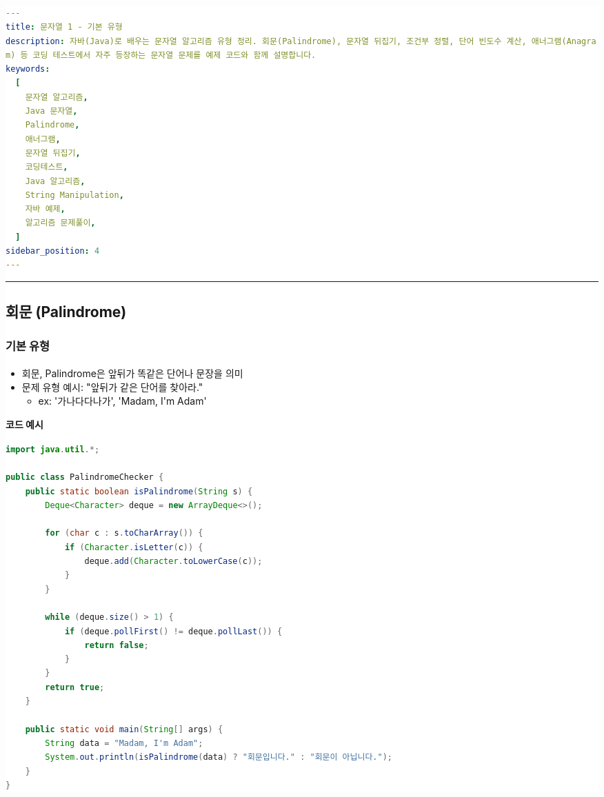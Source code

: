 ```yaml
---
title: 문자열 1 - 기본 유형
description: 자바(Java)로 배우는 문자열 알고리즘 유형 정리. 회문(Palindrome), 문자열 뒤집기, 조건부 정렬, 단어 빈도수 계산, 애너그램(Anagram) 등 코딩 테스트에서 자주 등장하는 문자열 문제를 예제 코드와 함께 설명합니다.
keywords:
  [
    문자열 알고리즘,
    Java 문자열,
    Palindrome,
    애너그램,
    문자열 뒤집기,
    코딩테스트,
    Java 알고리즘,
    String Manipulation,
    자바 예제,
    알고리즘 문제풀이,
  ]
sidebar_position: 4
---
```


---

## 회문 (Palindrome)

### 기본 유형

- 회문, Palindrome은 앞뒤가 똑같은 단어나 문장을 의미
- 문제 유형 예시: "앞뒤가 같은 단어를 찾아라."
  - ex: '가나다다나가', 'Madam, I'm Adam'

**코드 예시**

```java
import java.util.*;

public class PalindromeChecker {
    public static boolean isPalindrome(String s) {
        Deque<Character> deque = new ArrayDeque<>();

        for (char c : s.toCharArray()) {
            if (Character.isLetter(c)) {
                deque.add(Character.toLowerCase(c));
            }
        }

        while (deque.size() > 1) {
            if (deque.pollFirst() != deque.pollLast()) {
                return false;
            }
        }
        return true;
    }

    public static void main(String[] args) {
        String data = "Madam, I'm Adam";
        System.out.println(isPalindrome(data) ? "회문입니다." : "회문이 아닙니다.");
    }
}
```

